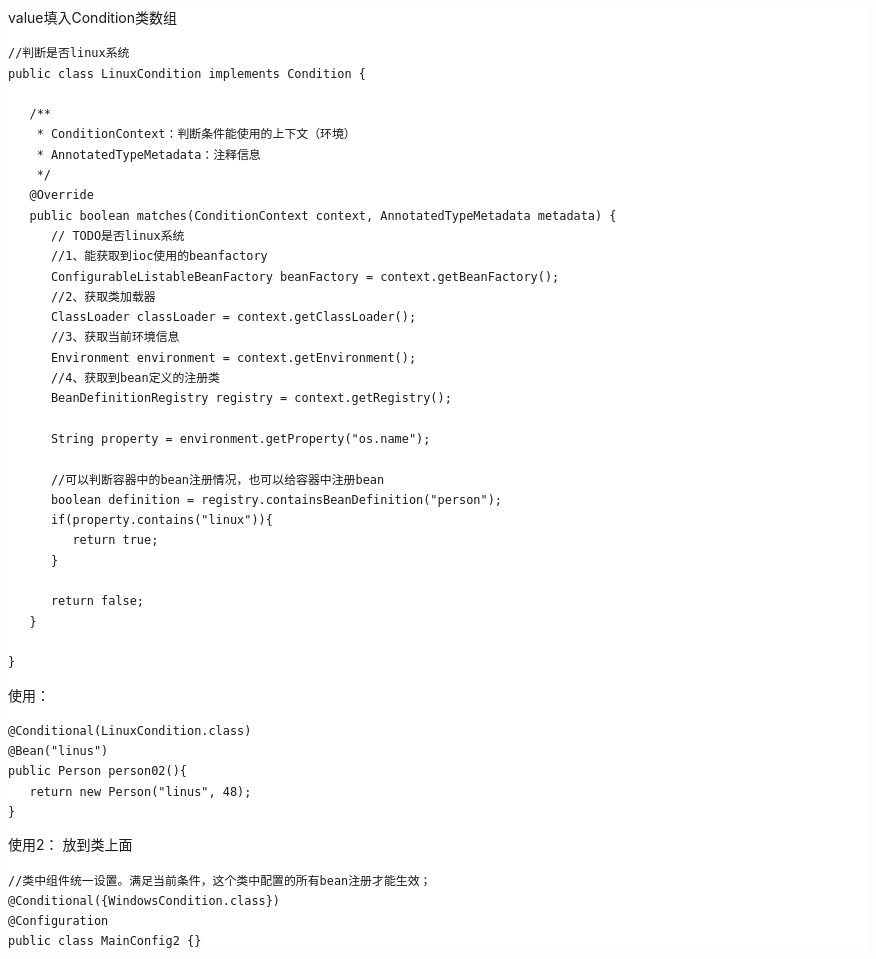 value填入Condition类数组

```
//判断是否linux系统
public class LinuxCondition implements Condition {

   /**
    * ConditionContext：判断条件能使用的上下文（环境）
    * AnnotatedTypeMetadata：注释信息
    */
   @Override
   public boolean matches(ConditionContext context, AnnotatedTypeMetadata metadata) {
      // TODO是否linux系统
      //1、能获取到ioc使用的beanfactory
      ConfigurableListableBeanFactory beanFactory = context.getBeanFactory();
      //2、获取类加载器
      ClassLoader classLoader = context.getClassLoader();
      //3、获取当前环境信息
      Environment environment = context.getEnvironment();
      //4、获取到bean定义的注册类
      BeanDefinitionRegistry registry = context.getRegistry();
      
      String property = environment.getProperty("os.name");
      
      //可以判断容器中的bean注册情况，也可以给容器中注册bean
      boolean definition = registry.containsBeanDefinition("person");
      if(property.contains("linux")){
         return true;
      }
      
      return false;
   }

}
```





使用：

```
@Conditional(LinuxCondition.class)
@Bean("linus")
public Person person02(){
   return new Person("linus", 48);
}
```



使用2： 放到类上面

```
//类中组件统一设置。满足当前条件，这个类中配置的所有bean注册才能生效；
@Conditional({WindowsCondition.class})
@Configuration
public class MainConfig2 {}
```
